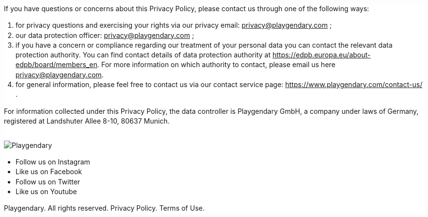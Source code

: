 If you have questions or concerns about this Privacy Policy, please contact us
through one of the following ways:

  1. for privacy questions and exercising your rights via our privacy email: privacy@playgendary.com ;
  2. our data protection officer: privacy@playgendary.com ;
  3. if you have a concern or compliance regarding our treatment of your personal data you can contact the relevant data protection authority. You can find contact details of data protection authority at https://edpb.europa.eu/about-edpb/board/members_en.  For more information on which authority to contact, please email us here privacy@playgendary.com.
  4. for general information, please feel free to contact us via our contact service page: https://www.playgendary.com/contact-us/ .



For information collected under this Privacy Policy, the data controller is
Playgendary GmbH, a company under laws of Germany, registered at Landshuter
Allee 8-10, 80637 Munich.

##

![Playgendary](https://dmkdrqf2cqk7u.cloudfront.net/Artboard+1.svg)

  * Follow us on Instagram
  * Like us on Facebook
  * Follow us on Twitter
  * Like us on Youtube

Playgendary. All rights reserved. Privacy Policy. Terms of Use.

